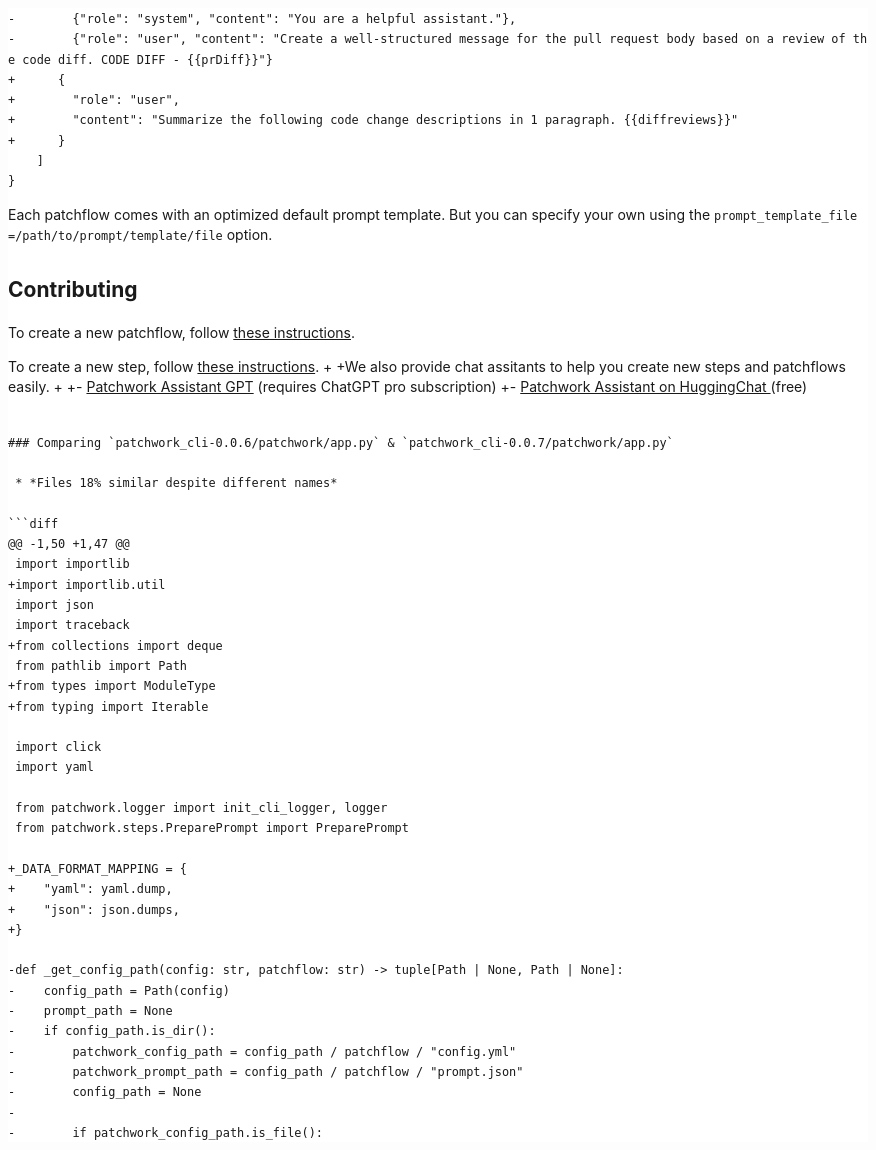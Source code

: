  ```
-        {"role": "system", "content": "You are a helpful assistant."},
-        {"role": "user", "content": "Create a well-structured message for the pull request body based on a review of the code diff. CODE DIFF - {{prDiff}}"}
+      {
+        "role": "user",
+        "content": "Summarize the following code change descriptions in 1 paragraph. {{diffreviews}}"
+      }
     ]
 }
 ```
 
 Each patchflow comes with an optimized default prompt template. But you can specify your own using the `prompt_template_file=/path/to/prompt/template/file` option. 
 
 ## Contributing
 
 To create a new patchflow, follow [these instructions](patchwork/patchflows/README.md).
 
 To create a new step, follow [these instructions](patchwork/steps/README.md).
+
+We also provide chat assitants to help you create new steps and patchflows easily.
+
+- [Patchwork Assistant GPT](https://chatgpt.com/g/g-0G4sCAd2y-patchwork-assistant) (requires ChatGPT pro subscription)
+- [Patchwork Assistant on HuggingChat ](https://hf.co/chat/assistant/66322701fd4787e0c1f7696b) (free)
```

### Comparing `patchwork_cli-0.0.6/patchwork/app.py` & `patchwork_cli-0.0.7/patchwork/app.py`

 * *Files 18% similar despite different names*

```diff
@@ -1,50 +1,47 @@
 import importlib
+import importlib.util
 import json
 import traceback
+from collections import deque
 from pathlib import Path
+from types import ModuleType
+from typing import Iterable
 
 import click
 import yaml
 
 from patchwork.logger import init_cli_logger, logger
 from patchwork.steps.PreparePrompt import PreparePrompt
 
+_DATA_FORMAT_MAPPING = {
+    "yaml": yaml.dump,
+    "json": json.dumps,
+}
 
-def _get_config_path(config: str, patchflow: str) -> tuple[Path | None, Path | None]:
-    config_path = Path(config)
-    prompt_path = None
-    if config_path.is_dir():
-        patchwork_config_path = config_path / patchflow / "config.yml"
-        patchwork_prompt_path = config_path / patchflow / "prompt.json"
-        config_path = None
-
-        if patchwork_config_path.is_file():
```